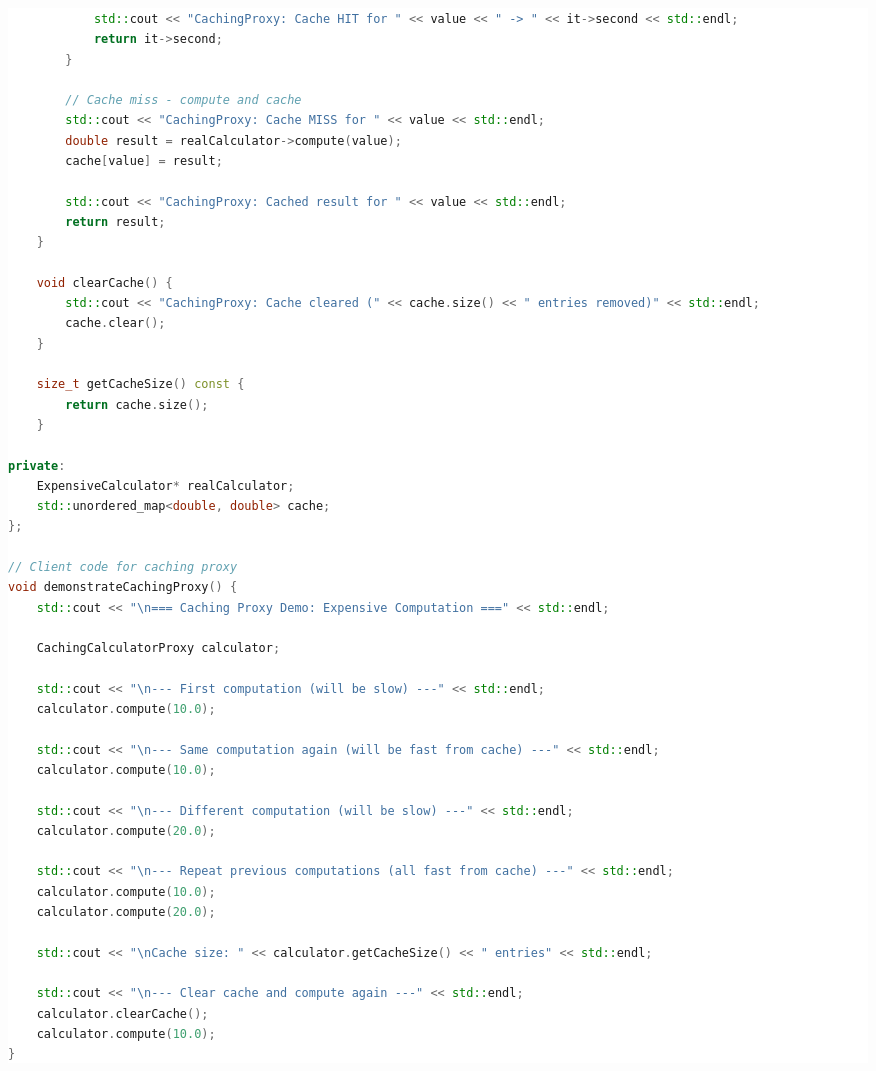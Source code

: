 ```cpp
            std::cout << "CachingProxy: Cache HIT for " << value << " -> " << it->second << std::endl;
            return it->second;
        }
        
        // Cache miss - compute and cache
        std::cout << "CachingProxy: Cache MISS for " << value << std::endl;
        double result = realCalculator->compute(value);
        cache[value] = result;
        
        std::cout << "CachingProxy: Cached result for " << value << std::endl;
        return result;
    }
    
    void clearCache() {
        std::cout << "CachingProxy: Cache cleared (" << cache.size() << " entries removed)" << std::endl;
        cache.clear();
    }
    
    size_t getCacheSize() const {
        return cache.size();
    }
    
private:
    ExpensiveCalculator* realCalculator;
    std::unordered_map<double, double> cache;
};

// Client code for caching proxy
void demonstrateCachingProxy() {
    std::cout << "\n=== Caching Proxy Demo: Expensive Computation ===" << std::endl;
    
    CachingCalculatorProxy calculator;
    
    std::cout << "\n--- First computation (will be slow) ---" << std::endl;
    calculator.compute(10.0);
    
    std::cout << "\n--- Same computation again (will be fast from cache) ---" << std::endl;
    calculator.compute(10.0);
    
    std::cout << "\n--- Different computation (will be slow) ---" << std::endl;
    calculator.compute(20.0);
    
    std::cout << "\n--- Repeat previous computations (all fast from cache) ---" << std::endl;
    calculator.compute(10.0);
    calculator.compute(20.0);
    
    std::cout << "\nCache size: " << calculator.getCacheSize() << " entries" << std::endl;
    
    std::cout << "\n--- Clear cache and compute again ---" << std::endl;
    calculator.clearCache();
    calculator.compute(10.0);
}
```
